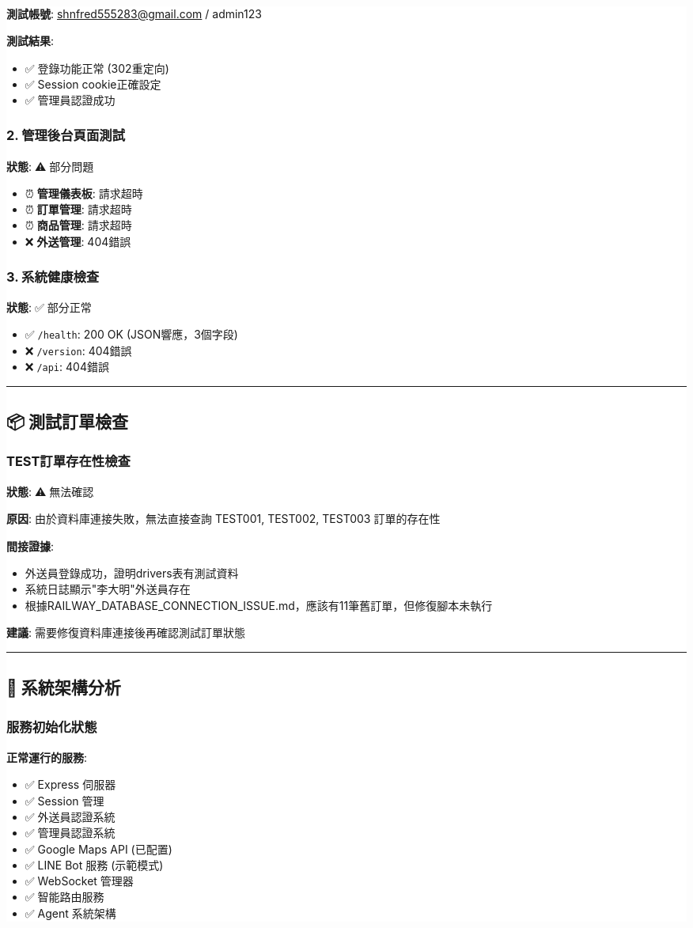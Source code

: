 **測試帳號**: shnfred555283@gmail.com / admin123

**測試結果**:
- ✅ 登錄功能正常 (302重定向)
- ✅ Session cookie正確設定
- ✅ 管理員認證成功

### 2. 管理後台頁面測試
**狀態**: ⚠️ 部分問題

- ⏰ **管理儀表板**: 請求超時
- ⏰ **訂單管理**: 請求超時  
- ⏰ **商品管理**: 請求超時
- ❌ **外送管理**: 404錯誤

### 3. 系統健康檢查
**狀態**: ✅ 部分正常

- ✅ `/health`: 200 OK (JSON響應，3個字段)
- ❌ `/version`: 404錯誤
- ❌ `/api`: 404錯誤

---

## 📦 測試訂單檢查

### TEST訂單存在性檢查
**狀態**: ⚠️ 無法確認

**原因**: 由於資料庫連接失敗，無法直接查詢 TEST001, TEST002, TEST003 訂單的存在性

**間接證據**:
- 外送員登錄成功，證明drivers表有測試資料
- 系統日誌顯示"李大明"外送員存在
- 根據RAILWAY_DATABASE_CONNECTION_ISSUE.md，應該有11筆舊訂單，但修復腳本未執行

**建議**: 需要修復資料庫連接後再確認測試訂單狀態

---

## 🔧 系統架構分析

### 服務初始化狀態
**正常運行的服務**:
- ✅ Express 伺服器
- ✅ Session 管理
- ✅ 外送員認證系統
- ✅ 管理員認證系統
- ✅ Google Maps API (已配置)
- ✅ LINE Bot 服務 (示範模式)
- ✅ WebSocket 管理器
- ✅ 智能路由服務
- ✅ Agent 系統架構
